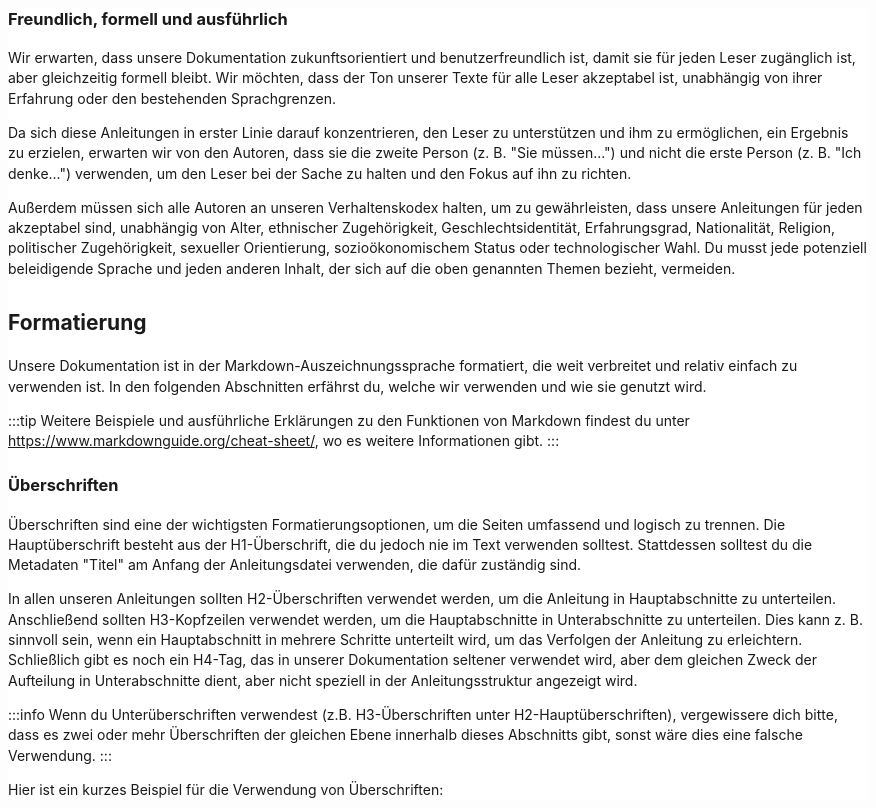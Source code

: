 

### Freundlich, formell und ausführlich

Wir erwarten, dass unsere Dokumentation zukunftsorientiert und benutzerfreundlich ist, damit sie für jeden Leser zugänglich ist, aber gleichzeitig formell bleibt. Wir möchten, dass der Ton unserer Texte für alle Leser akzeptabel ist, unabhängig von ihrer Erfahrung oder den bestehenden Sprachgrenzen.

Da sich diese Anleitungen in erster Linie darauf konzentrieren, den Leser zu unterstützen und ihm zu ermöglichen, ein Ergebnis zu erzielen, erwarten wir von den Autoren, dass sie die zweite Person (z. B. "Sie müssen...") und nicht die erste Person (z. B. "Ich denke...") verwenden, um den Leser bei der Sache zu halten und den Fokus auf ihn zu richten.

Außerdem müssen sich alle Autoren an unseren Verhaltenskodex halten, um zu gewährleisten, dass unsere Anleitungen für jeden akzeptabel sind, unabhängig von Alter, ethnischer Zugehörigkeit, Geschlechtsidentität, Erfahrungsgrad, Nationalität, Religion, politischer Zugehörigkeit, sexueller Orientierung, sozioökonomischem Status oder technologischer Wahl. Du musst jede potenziell beleidigende Sprache und jeden anderen Inhalt, der sich auf die oben genannten Themen bezieht, vermeiden.



## Formatierung

Unsere Dokumentation ist in der Markdown-Auszeichnungssprache formatiert, die weit verbreitet und relativ einfach zu verwenden ist. In den folgenden Abschnitten erfährst du, welche wir verwenden und wie sie genutzt wird.

:::tip
Weitere Beispiele und ausführliche Erklärungen zu den Funktionen von Markdown findest du unter https://www.markdownguide.org/cheat-sheet/, wo es weitere Informationen gibt.
:::



### Überschriften

Überschriften sind eine der wichtigsten Formatierungsoptionen, um die Seiten umfassend und logisch zu trennen. Die Hauptüberschrift besteht aus der H1-Überschrift, die du jedoch nie im Text verwenden solltest. Stattdessen solltest du die Metadaten "Titel" am Anfang der Anleitungsdatei verwenden, die dafür zuständig sind. 

In allen unseren Anleitungen sollten H2-Überschriften verwendet werden, um die Anleitung in Hauptabschnitte zu unterteilen. Anschließend sollten H3-Kopfzeilen verwendet werden, um die Hauptabschnitte in Unterabschnitte zu unterteilen. Dies kann z. B. sinnvoll sein, wenn ein Hauptabschnitt in mehrere Schritte unterteilt wird, um das Verfolgen der Anleitung zu erleichtern. Schließlich gibt es noch ein H4-Tag, das in unserer Dokumentation seltener verwendet wird, aber dem gleichen Zweck der Aufteilung in Unterabschnitte dient, aber nicht speziell in der Anleitungsstruktur angezeigt wird.

:::info
Wenn du Unterüberschriften verwendest (z.B. H3-Überschriften unter H2-Hauptüberschriften), vergewissere dich bitte, dass es zwei oder mehr Überschriften der gleichen Ebene innerhalb dieses Abschnitts gibt, sonst wäre dies eine falsche Verwendung.
:::

Hier ist ein kurzes Beispiel für die Verwendung von Überschriften:
